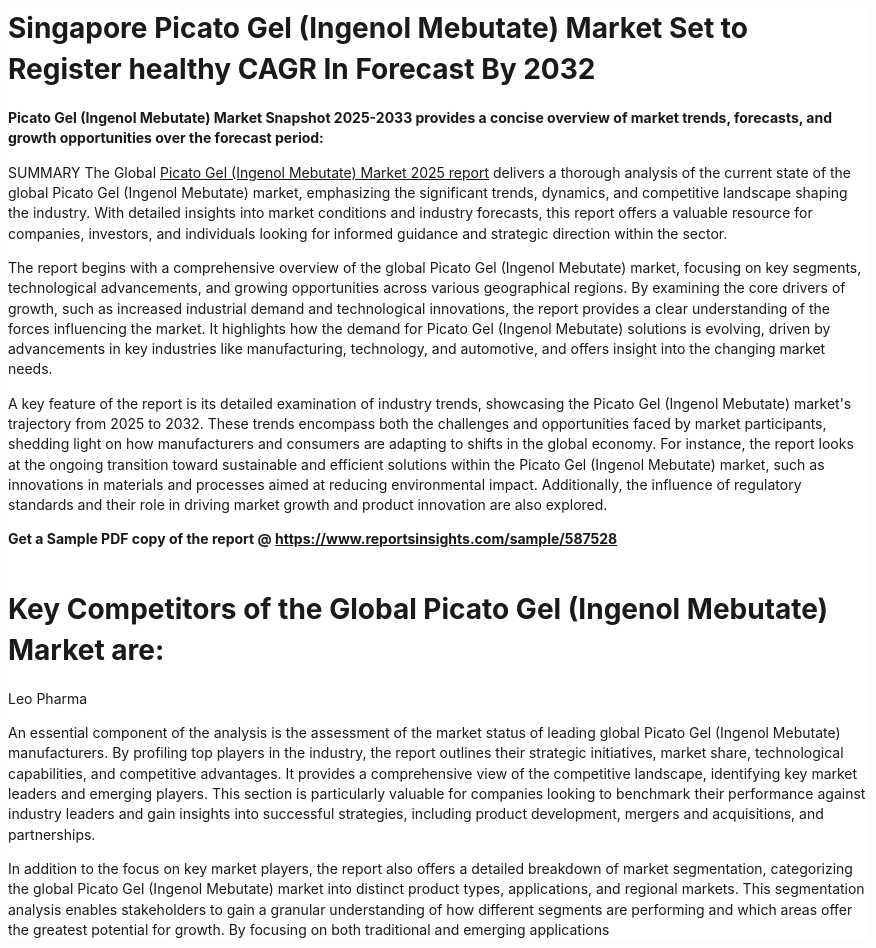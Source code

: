 # Singapore Picato Gel (Ingenol Mebutate) Market Set to Register healthy CAGR In Forecast By 2032

<strong>Picato Gel (Ingenol Mebutate) Market Snapshot 2025-2033 provides a concise overview of market trends, forecasts, and growth opportunities over the forecast period:</strong>

SUMMARY The Global <a href=https://www.reportsinsights.com/sample/587528>Picato Gel (Ingenol Mebutate) Market 2025 report</a> delivers a thorough analysis of the current state of the global Picato Gel (Ingenol Mebutate) market, emphasizing the significant trends, dynamics, and competitive landscape shaping the industry. With detailed insights into market conditions and industry forecasts, this report offers a valuable resource for companies, investors, and individuals looking for informed guidance and strategic direction within the sector.

The report begins with a comprehensive overview of the global Picato Gel (Ingenol Mebutate) market, focusing on key segments, technological advancements, and growing opportunities across various geographical regions. By examining the core drivers of growth, such as increased industrial demand and technological innovations, the report provides a clear understanding of the forces influencing the market. It highlights how the demand for Picato Gel (Ingenol Mebutate) solutions is evolving, driven by advancements in key industries like manufacturing, technology, and automotive, and offers insight into the changing market needs.

A key feature of the report is its detailed examination of industry trends, showcasing the Picato Gel (Ingenol Mebutate) market's trajectory from 2025 to 2032. These trends encompass both the challenges and opportunities faced by market participants, shedding light on how manufacturers and consumers are adapting to shifts in the global economy. For instance, the report looks at the ongoing transition toward sustainable and efficient solutions within the Picato Gel (Ingenol Mebutate) market, such as innovations in materials and processes aimed at reducing environmental impact. Additionally, the influence of regulatory standards and their role in driving market growth and product innovation are also explored.

<strong>Get a Sample PDF copy of the report @ <a href=https://www.reportsinsights.com/sample/587528>https://www.reportsinsights.com/sample/587528</a></strong>

# <strong>Key Competitors of the Global Picato Gel (Ingenol Mebutate) Market are:</strong>

Leo Pharma

An essential component of the analysis is the assessment of the market status of leading global Picato Gel (Ingenol Mebutate) manufacturers. By profiling top players in the industry, the report outlines their strategic initiatives, market share, technological capabilities, and competitive advantages. It provides a comprehensive view of the competitive landscape, identifying key market leaders and emerging players. This section is particularly valuable for companies looking to benchmark their performance against industry leaders and gain insights into successful strategies, including product development, mergers and acquisitions, and partnerships.

In addition to the focus on key market players, the report also offers a detailed breakdown of market segmentation, categorizing the global Picato Gel (Ingenol Mebutate) market into distinct product types, applications, and regional markets. This segmentation analysis enables stakeholders to gain a granular understanding of how different segments are performing and which areas offer the greatest potential for growth. By focusing on both traditional and emerging applications
